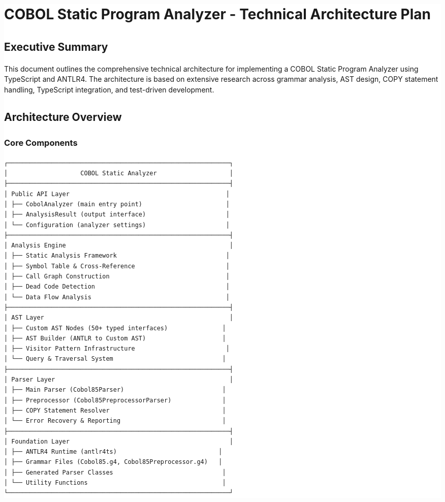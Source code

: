 # COBOL Static Program Analyzer - Technical Architecture Plan

## Executive Summary

This document outlines the comprehensive technical architecture for implementing a COBOL Static Program Analyzer using TypeScript and ANTLR4. The architecture is based on extensive research across grammar analysis, AST design, COPY statement handling, TypeScript integration, and test-driven development.

## Architecture Overview

### Core Components

```
┌─────────────────────────────────────────────────────────────┐
│                    COBOL Static Analyzer                    │
├─────────────────────────────────────────────────────────────┤
│ Public API Layer                                           │
│ ├── CobolAnalyzer (main entry point)                       │
│ ├── AnalysisResult (output interface)                      │
│ └── Configuration (analyzer settings)                      │
├─────────────────────────────────────────────────────────────┤
│ Analysis Engine                                             │
│ ├── Static Analysis Framework                              │
│ ├── Symbol Table & Cross-Reference                         │
│ ├── Call Graph Construction                                │
│ ├── Dead Code Detection                                    │
│ └── Data Flow Analysis                                     │
├─────────────────────────────────────────────────────────────┤
│ AST Layer                                                   │
│ ├── Custom AST Nodes (50+ typed interfaces)               │
│ ├── AST Builder (ANTLR to Custom AST)                     │
│ ├── Visitor Pattern Infrastructure                         │
│ └── Query & Traversal System                              │
├─────────────────────────────────────────────────────────────┤
│ Parser Layer                                                │
│ ├── Main Parser (Cobol85Parser)                           │
│ ├── Preprocessor (Cobol85PreprocessorParser)              │
│ ├── COPY Statement Resolver                               │
│ └── Error Recovery & Reporting                            │
├─────────────────────────────────────────────────────────────┤
│ Foundation Layer                                            │
│ ├── ANTLR4 Runtime (antlr4ts)                            │
│ ├── Grammar Files (Cobol85.g4, Cobol85Preprocessor.g4)   │
│ ├── Generated Parser Classes                              │
│ └── Utility Functions                                     │
└─────────────────────────────────────────────────────────────┘
```
